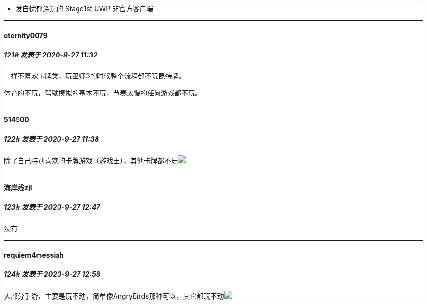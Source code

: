 - 发自忧郁深沉的 [Stage1st UWP](https://www.microsoft.com/zh-cn/p/stage1st/9nj2qf6m25f6) 非官方客户端







-----

####  eternity0079  
##### 121#       发表于 2020-9-27 11:32




一样不喜欢卡牌类，玩巫师3的时候整个流程都不玩昆特牌。


体育的不玩，驾驶模拟的基本不玩，节奏太慢的任何游戏都不玩。







-----

####  514500  
##### 122#       发表于 2020-9-27 11:38




除了自己特别喜欢的卡牌游戏（游戏王），其他卡牌都不玩<img src="https://static.saraba1st.com/image/smiley/face2017/066.png" referrerpolicy="no-referrer">







-----

####  海岸线zjl  
##### 123#       发表于 2020-9-27 12:47




没有







-----

####  requiem4messiah  
##### 124#       发表于 2020-9-27 12:58




大部分手游，主要是玩不动，简单像AngryBirds那种可以，其它都玩不动<img src="https://static.saraba1st.com/image/smiley/face2017/037.png" referrerpolicy="no-referrer">
